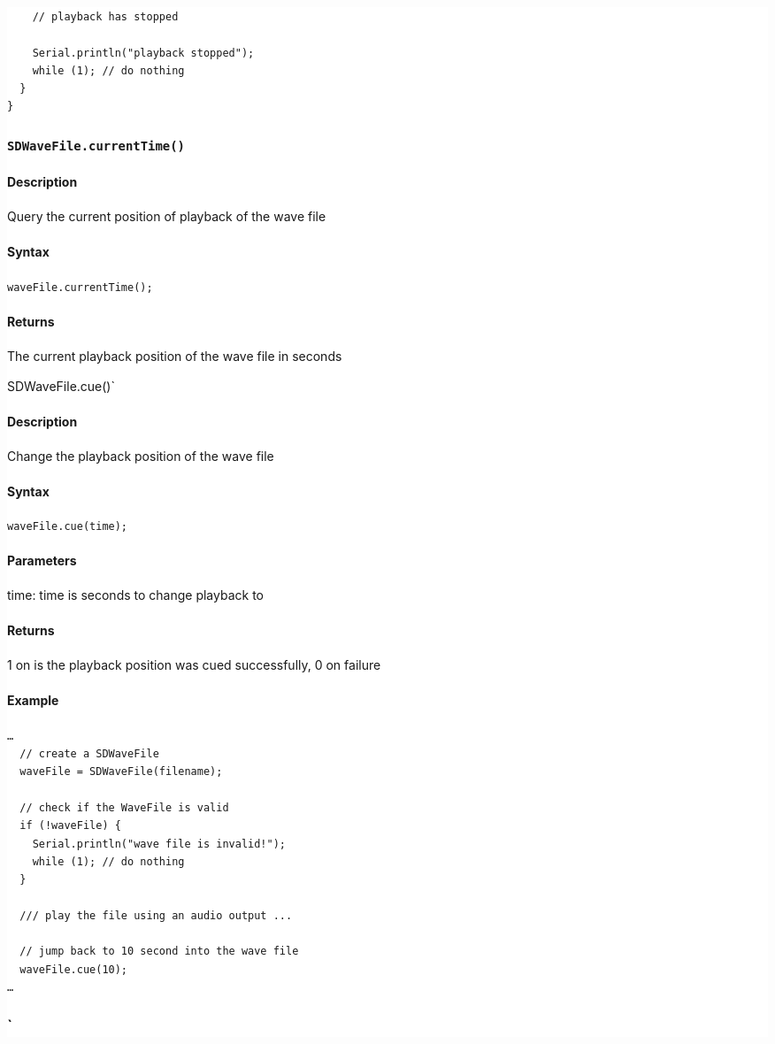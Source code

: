 ```
    // playback has stopped

    Serial.println("playback stopped");
    while (1); // do nothing
  }
}
```

### `SDWaveFile.currentTime()`

#### Description
Query the current position of playback of the wave file

#### Syntax

```
waveFile.currentTime();
```

#### Returns
The current playback position of the wave file in seconds

SDWaveFile.cue()`

#### Description
Change the playback position of the wave file

#### Syntax

```
waveFile.cue(time);

```

#### Parameters
time: time is seconds to change playback to

#### Returns
1 on is the playback position was cued successfully, 0 on failure

#### Example

```
…
  // create a SDWaveFile
  waveFile = SDWaveFile(filename);

  // check if the WaveFile is valid
  if (!waveFile) {
    Serial.println("wave file is invalid!");
    while (1); // do nothing
  }

  /// play the file using an audio output ...

  // jump back to 10 second into the wave file
  waveFile.cue(10);
…
```

### `